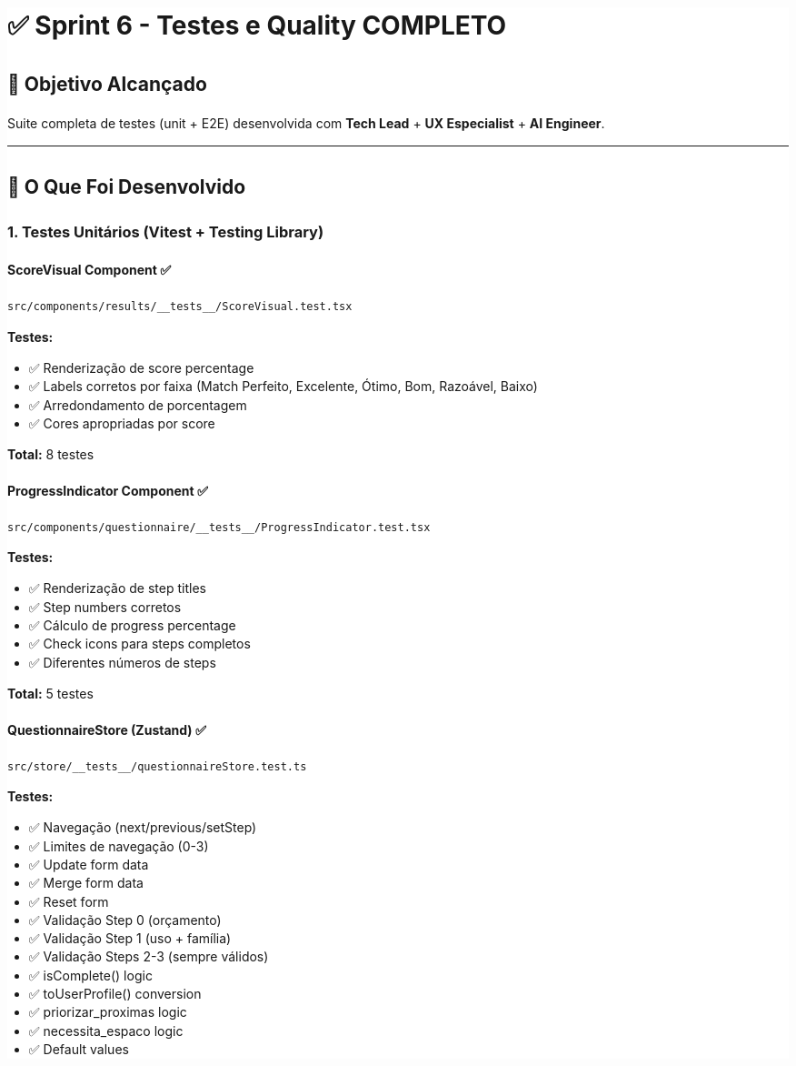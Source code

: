 # ✅ Sprint 6 - Testes e Quality COMPLETO

## 🎯 **Objetivo Alcançado**

Suite completa de testes (unit + E2E) desenvolvida com **Tech Lead** + **UX Especialist** + **AI Engineer**.

---

## 🚀 **O Que Foi Desenvolvido**

### **1. Testes Unitários (Vitest + Testing Library)**

#### **ScoreVisual Component** ✅
`src/components/results/__tests__/ScoreVisual.test.tsx`

**Testes:**
- ✅ Renderização de score percentage
- ✅ Labels corretos por faixa (Match Perfeito, Excelente, Ótimo, Bom, Razoável, Baixo)
- ✅ Arredondamento de porcentagem
- ✅ Cores apropriadas por score

**Total:** 8 testes

#### **ProgressIndicator Component** ✅
`src/components/questionnaire/__tests__/ProgressIndicator.test.tsx`

**Testes:**
- ✅ Renderização de step titles
- ✅ Step numbers corretos
- ✅ Cálculo de progress percentage
- ✅ Check icons para steps completos
- ✅ Diferentes números de steps

**Total:** 5 testes

#### **QuestionnaireStore (Zustand)** ✅
`src/store/__tests__/questionnaireStore.test.ts`

**Testes:**
- ✅ Navegação (next/previous/setStep)
- ✅ Limites de navegação (0-3)
- ✅ Update form data
- ✅ Merge form data
- ✅ Reset form
- ✅ Validação Step 0 (orçamento)
- ✅ Validação Step 1 (uso + família)
- ✅ Validação Steps 2-3 (sempre válidos)
- ✅ isComplete() logic
- ✅ toUserProfile() conversion
- ✅ priorizar_proximas logic
- ✅ necessita_espaco logic
- ✅ Default values
